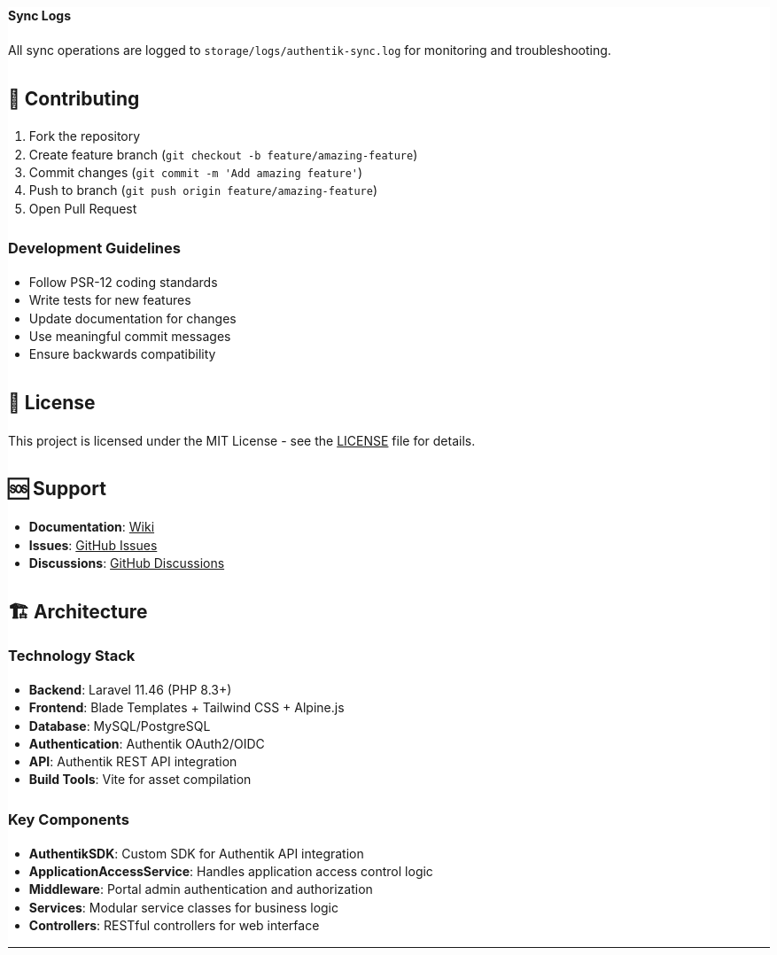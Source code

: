 #### Sync Logs

All sync operations are logged to `storage/logs/authentik-sync.log` for monitoring and troubleshooting.

## 🤝 Contributing

1. Fork the repository
2. Create feature branch (`git checkout -b feature/amazing-feature`)
3. Commit changes (`git commit -m 'Add amazing feature'`)
4. Push to branch (`git push origin feature/amazing-feature`)
5. Open Pull Request

### Development Guidelines

- Follow PSR-12 coding standards
- Write tests for new features
- Update documentation for changes
- Use meaningful commit messages
- Ensure backwards compatibility

## 📝 License

This project is licensed under the MIT License - see the [LICENSE](LICENSE) file for details.

## 🆘 Support

- **Documentation**: [Wiki](https://github.com/clart-dot-zip/portal/wiki)
- **Issues**: [GitHub Issues](https://github.com/clart-dot-zip/portal/issues)
- **Discussions**: [GitHub Discussions](https://github.com/clart-dot-zip/portal/discussions)

## 🏗️ Architecture

### Technology Stack

- **Backend**: Laravel 11.46 (PHP 8.3+)
- **Frontend**: Blade Templates + Tailwind CSS + Alpine.js
- **Database**: MySQL/PostgreSQL
- **Authentication**: Authentik OAuth2/OIDC
- **API**: Authentik REST API integration
- **Build Tools**: Vite for asset compilation

### Key Components

- **AuthentikSDK**: Custom SDK for Authentik API integration
- **ApplicationAccessService**: Handles application access control logic
- **Middleware**: Portal admin authentication and authorization
- **Services**: Modular service classes for business logic
- **Controllers**: RESTful controllers for web interface

---